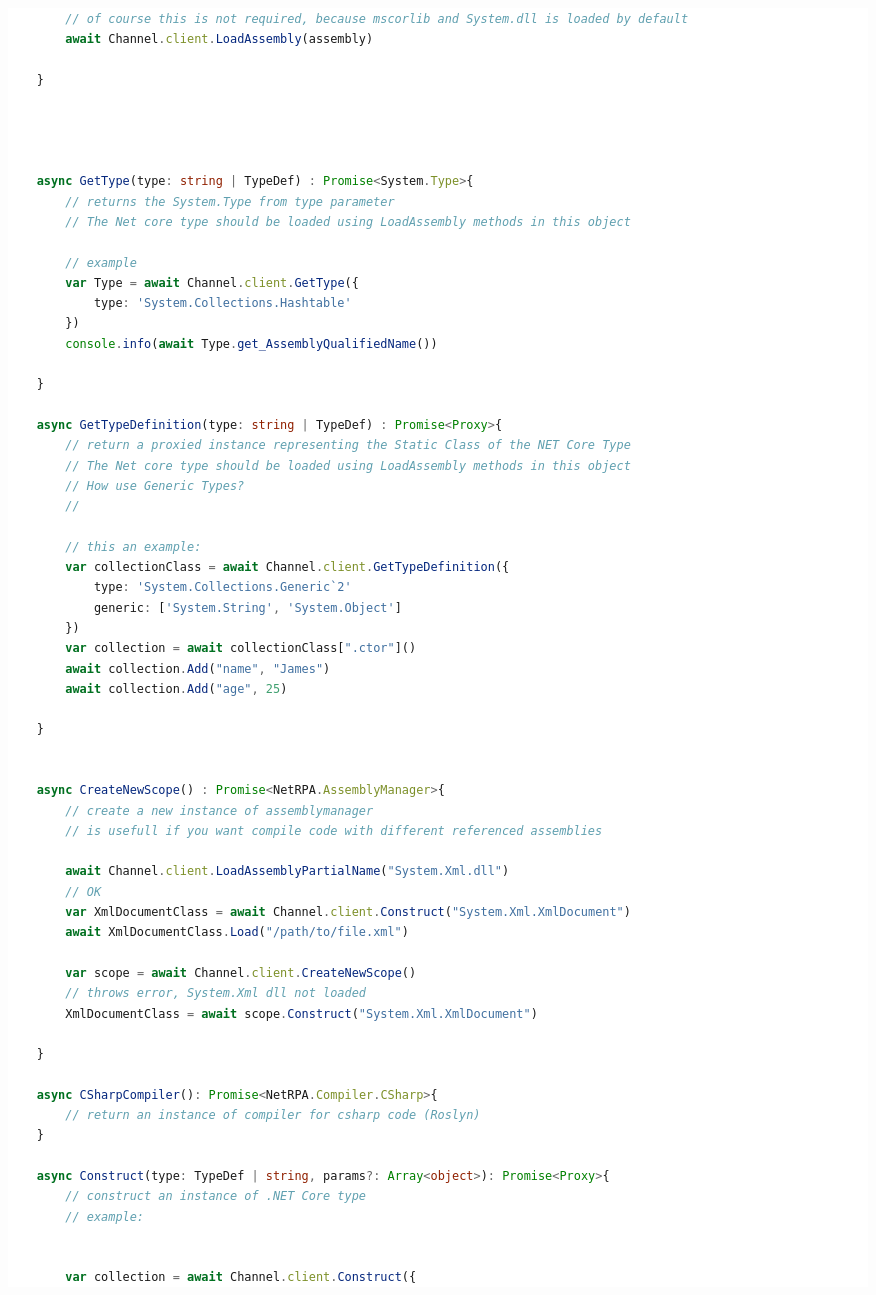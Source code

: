 ```typescript
        // of course this is not required, because mscorlib and System.dll is loaded by default
        await Channel.client.LoadAssembly(assembly)

    }




    async GetType(type: string | TypeDef) : Promise<System.Type>{
        // returns the System.Type from type parameter
        // The Net core type should be loaded using LoadAssembly methods in this object

        // example 
        var Type = await Channel.client.GetType({
            type: 'System.Collections.Hashtable'
        })
        console.info(await Type.get_AssemblyQualifiedName())

    }

    async GetTypeDefinition(type: string | TypeDef) : Promise<Proxy>{
        // return a proxied instance representing the Static Class of the NET Core Type
        // The Net core type should be loaded using LoadAssembly methods in this object
        // How use Generic Types? 
        //
        
        // this an example: 
        var collectionClass = await Channel.client.GetTypeDefinition({
            type: 'System.Collections.Generic`2'
            generic: ['System.String', 'System.Object']
        })
        var collection = await collectionClass[".ctor"]()
        await collection.Add("name", "James")
        await collection.Add("age", 25)

    }


    async CreateNewScope() : Promise<NetRPA.AssemblyManager>{
        // create a new instance of assemblymanager
        // is usefull if you want compile code with different referenced assemblies

        await Channel.client.LoadAssemblyPartialName("System.Xml.dll")
        // OK 
        var XmlDocumentClass = await Channel.client.Construct("System.Xml.XmlDocument")
        await XmlDocumentClass.Load("/path/to/file.xml")
        
        var scope = await Channel.client.CreateNewScope()
        // throws error, System.Xml dll not loaded
        XmlDocumentClass = await scope.Construct("System.Xml.XmlDocument")

    }

    async CSharpCompiler(): Promise<NetRPA.Compiler.CSharp>{
        // return an instance of compiler for csharp code (Roslyn)
    }

    async Construct(type: TypeDef | string, params?: Array<object>): Promise<Proxy>{
        // construct an instance of .NET Core type
        // example: 


        var collection = await Channel.client.Construct({
```
